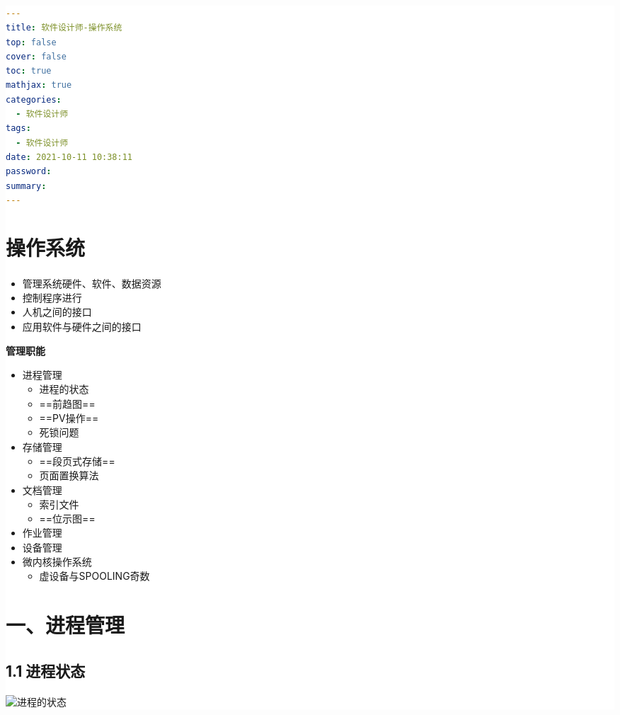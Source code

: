 ```yaml
---
title: 软件设计师-操作系统
top: false
cover: false
toc: true
mathjax: true
categories:
  - 软件设计师
tags:
  - 软件设计师
date: 2021-10-11 10:38:11
password:
summary:
---
```




# 操作系统

* 管理系统硬件、软件、数据资源
* 控制程序进行
* 人机之间的接口
* 应用软件与硬件之间的接口

**管理职能**

* 进程管理
  * 进程的状态
  * ==前趋图==
  * ==PV操作==
  * 死锁问题
* 存储管理
  * ==段页式存储==
  * 页面置换算法
* 文档管理
  * 索引文件
  * ==位示图==
* 作业管理
* 设备管理
* 微内核操作系统
  * 虚设备与SPOOLING奇数



# 一、进程管理

## 1.1 进程状态

![进程的状态](https://raw.githubusercontent.com/lijinzedev/picture/main/img/202110111345201.png)

